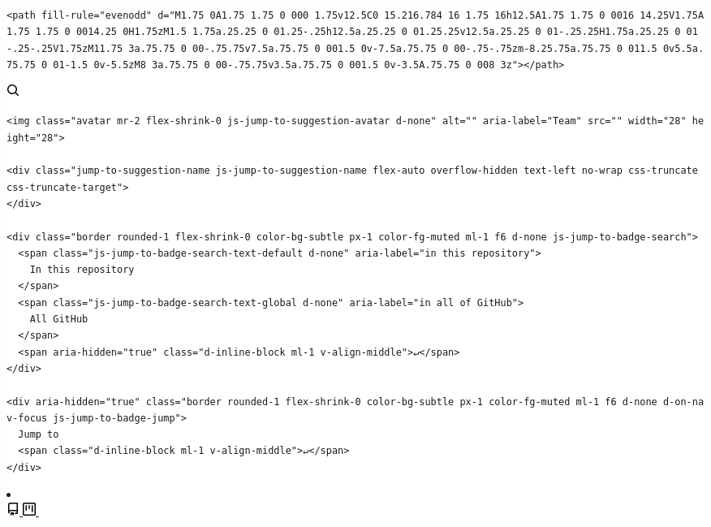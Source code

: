     <path fill-rule="evenodd" d="M1.75 0A1.75 1.75 0 000 1.75v12.5C0 15.216.784 16 1.75 16h12.5A1.75 1.75 0 0016 14.25V1.75A1.75 1.75 0 0014.25 0H1.75zM1.5 1.75a.25.25 0 01.25-.25h12.5a.25.25 0 01.25.25v12.5a.25.25 0 01-.25.25H1.75a.25.25 0 01-.25-.25V1.75zM11.75 3a.75.75 0 00-.75.75v7.5a.75.75 0 001.5 0v-7.5a.75.75 0 00-.75-.75zm-8.25.75a.75.75 0 011.5 0v5.5a.75.75 0 01-1.5 0v-5.5zM8 3a.75.75 0 00-.75.75v3.5a.75.75 0 001.5 0v-3.5A.75.75 0 008 3z"></path>
</svg>
      <svg title="Search" aria-label="Search" role="img" height="16" viewBox="0 0 16 16" version="1.1" width="16" data-view-component="true" class="octicon octicon-search js-jump-to-octicon-search d-none flex-shrink-0">
    <path fill-rule="evenodd" d="M11.5 7a4.499 4.499 0 11-8.998 0A4.499 4.499 0 0111.5 7zm-.82 4.74a6 6 0 111.06-1.06l3.04 3.04a.75.75 0 11-1.06 1.06l-3.04-3.04z"></path>
</svg>
    </div>

    <img class="avatar mr-2 flex-shrink-0 js-jump-to-suggestion-avatar d-none" alt="" aria-label="Team" src="" width="28" height="28">

    <div class="jump-to-suggestion-name js-jump-to-suggestion-name flex-auto overflow-hidden text-left no-wrap css-truncate css-truncate-target">
    </div>

    <div class="border rounded-1 flex-shrink-0 color-bg-subtle px-1 color-fg-muted ml-1 f6 d-none js-jump-to-badge-search">
      <span class="js-jump-to-badge-search-text-default d-none" aria-label="in this repository">
        In this repository
      </span>
      <span class="js-jump-to-badge-search-text-global d-none" aria-label="in all of GitHub">
        All GitHub
      </span>
      <span aria-hidden="true" class="d-inline-block ml-1 v-align-middle">↵</span>
    </div>

    <div aria-hidden="true" class="border rounded-1 flex-shrink-0 color-bg-subtle px-1 color-fg-muted ml-1 f6 d-none d-on-nav-focus js-jump-to-badge-jump">
      Jump to
      <span class="d-inline-block ml-1 v-align-middle">↵</span>
    </div>
  </a>
</li>

  

<li class="d-flex flex-justify-start flex-items-center p-0 f5 navigation-item js-navigation-item js-jump-to-owner-scoped-search d-none" role="option">
  <a tabindex="-1" class="no-underline d-flex flex-auto flex-items-center jump-to-suggestions-path js-jump-to-suggestion-path js-navigation-open p-2" href="" data-item-type="owner_scoped_search">
    <div class="jump-to-octicon js-jump-to-octicon flex-shrink-0 mr-2 text-center d-none">
      <svg title="Repository" aria-label="Repository" role="img" height="16" viewBox="0 0 16 16" version="1.1" width="16" data-view-component="true" class="octicon octicon-repo js-jump-to-octicon-repo d-none flex-shrink-0">
    <path fill-rule="evenodd" d="M2 2.5A2.5 2.5 0 014.5 0h8.75a.75.75 0 01.75.75v12.5a.75.75 0 01-.75.75h-2.5a.75.75 0 110-1.5h1.75v-2h-8a1 1 0 00-.714 1.7.75.75 0 01-1.072 1.05A2.495 2.495 0 012 11.5v-9zm10.5-1V9h-8c-.356 0-.694.074-1 .208V2.5a1 1 0 011-1h8zM5 12.25v3.25a.25.25 0 00.4.2l1.45-1.087a.25.25 0 01.3 0L8.6 15.7a.25.25 0 00.4-.2v-3.25a.25.25 0 00-.25-.25h-3.5a.25.25 0 00-.25.25z"></path>
</svg>
      <svg title="Project" aria-label="Project" role="img" height="16" viewBox="0 0 16 16" version="1.1" width="16" data-view-component="true" class="octicon octicon-project js-jump-to-octicon-project d-none flex-shrink-0">
    <path fill-rule="evenodd" d="M1.75 0A1.75 1.75 0 000 1.75v12.5C0 15.216.784 16 1.75 16h12.5A1.75 1.75 0 0016 14.25V1.75A1.75 1.75 0 0014.25 0H1.75zM1.5 1.75a.25.25 0 01.25-.25h12.5a.25.25 0 01.25.25v12.5a.25.25 0 01-.25.25H1.75a.25.25 0 01-.25-.25V1.75zM11.75 3a.75.75 0 00-.75.75v7.5a.75.75 0 001.5 0v-7.5a.75.75 0 00-.75-.75zm-8.25.75a.75.75 0 011.5 0v5.5a.75.75 0 01-1.5 0v-5.5zM8 3a.75.75 0 00-.75.75v3.5a.75.75 0 001.5 0v-3.5A.75.75 0 008 3z"></path>
</svg>
      <svg title="Search" aria-label="Search" role="img" height="16" viewBox="0 0 16 16" version="1.1" width="16" data-view-component="true" class="octicon octicon-search js-jump-to-octicon-search d-none flex-shrink-0">